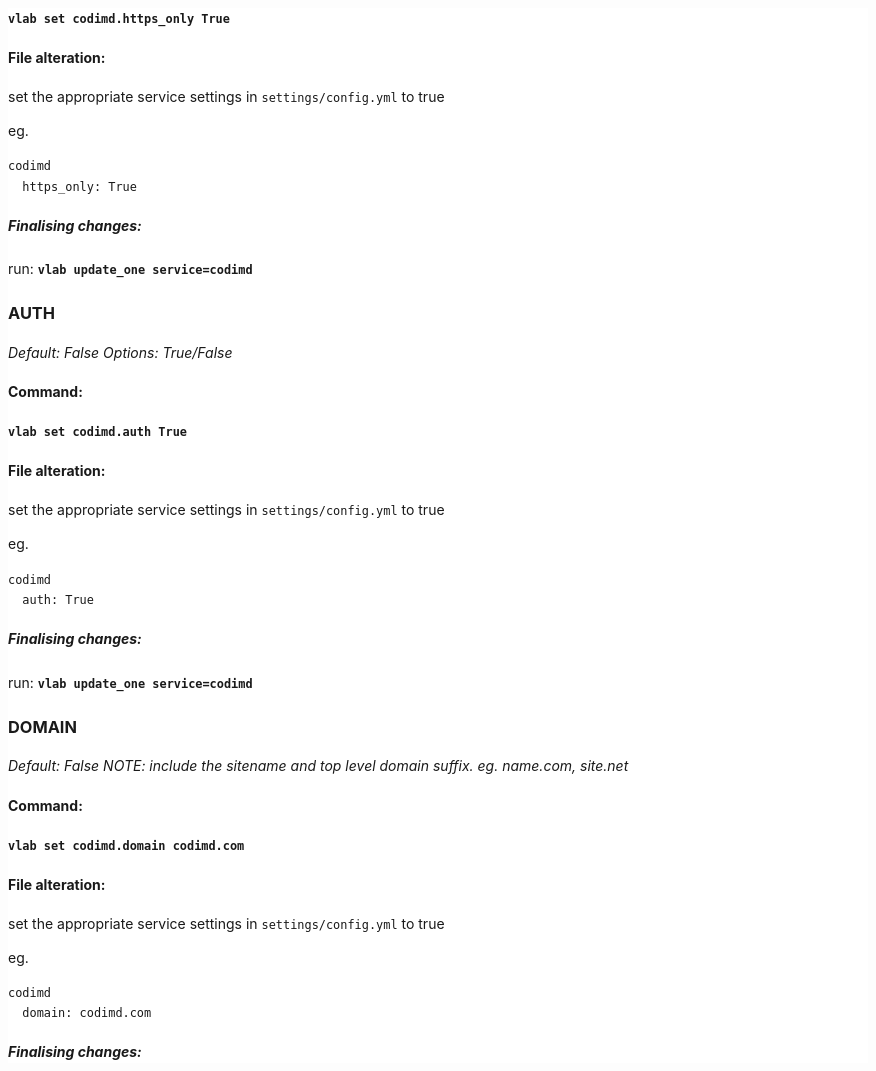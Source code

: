 **`vlab set codimd.https_only True`**

#### File alteration:

set the appropriate service settings in `settings/config.yml` to true

eg.
```
codimd
  https_only: True
```

##### Finalising changes:

run: **`vlab update_one service=codimd`**

### AUTH
*Default: False*
*Options: True/False*

#### Command:

**`vlab set codimd.auth True`**

#### File alteration:

set the appropriate service settings in `settings/config.yml` to true

eg.
```
codimd
  auth: True
```

##### Finalising changes:

run: **`vlab update_one service=codimd`**

### DOMAIN
*Default: False*
*NOTE: include the sitename and top level domain suffix. eg. name.com, site.net*

#### Command:

**`vlab set codimd.domain codimd.com`**

#### File alteration:

set the appropriate service settings in `settings/config.yml` to true

eg.
```
codimd
  domain: codimd.com
```

##### Finalising changes:
